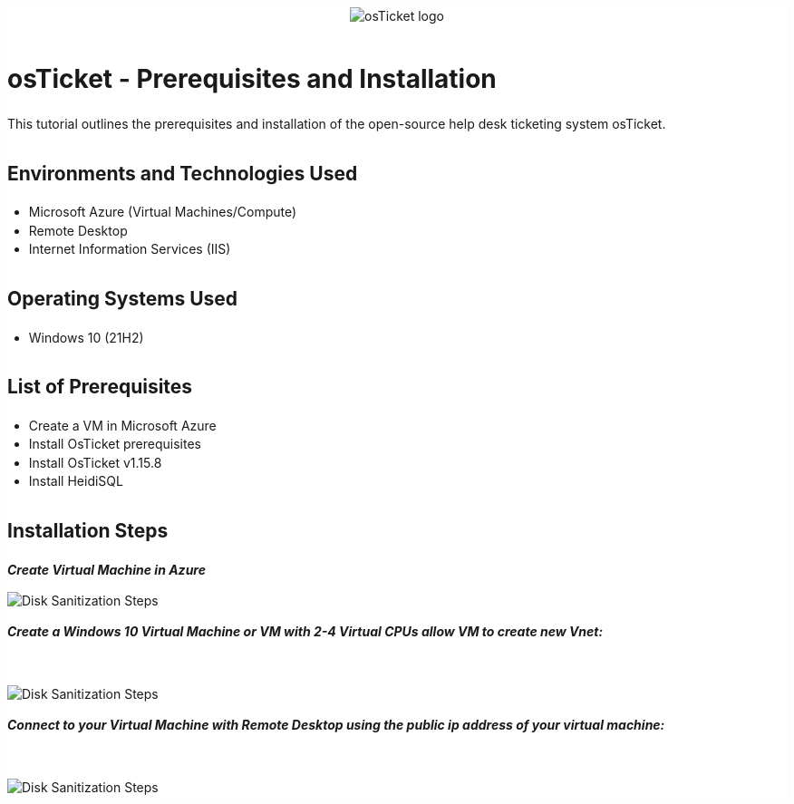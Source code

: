 <p align="center">
<img src="https://i.imgur.com/Clzj7Xs.png" alt="osTicket logo"/>
</p>

<h1>osTicket - Prerequisites and Installation</h1>
This tutorial outlines the prerequisites and installation of the open-source help desk ticketing system osTicket.<br />




<h2>Environments and Technologies Used</h2>

- Microsoft Azure (Virtual Machines/Compute)
- Remote Desktop
- Internet Information Services (IIS)

<h2>Operating Systems Used </h2>

- Windows 10</b> (21H2)

<h2>List of Prerequisites</h2>

- Create a VM in Microsoft Azure
- Install OsTicket prerequisites
- Install OsTicket v1.15.8
- Install HeidiSQL

<h2>Installation Steps</h2>



 ***Create Virtual Machine in Azure*** 
 
<p>
<img src="https://i.imgur.com/azannJE.png" height="80%" width="80%" alt="Disk Sanitization Steps"/>
</p>
<p>

***Create a Windows 10 Virtual Machine or VM with 2-4 Virtual CPUs allow VM to create new Vnet:***

</p>
<br />

<p>
<img src="https://i.imgur.com/oTizlQz.png" height="80%" width="80%" alt="Disk Sanitization Steps"/>
</p>
<p>

***Connect to your Virtual Machine with Remote Desktop using the public ip address of your virtual machine:***

</p>
<br />

<p>
<img src="https://i.imgur.com/mPO7Xyv.png" height="80%" width="80%" alt="Disk Sanitization Steps"/>
</p>
<p>
